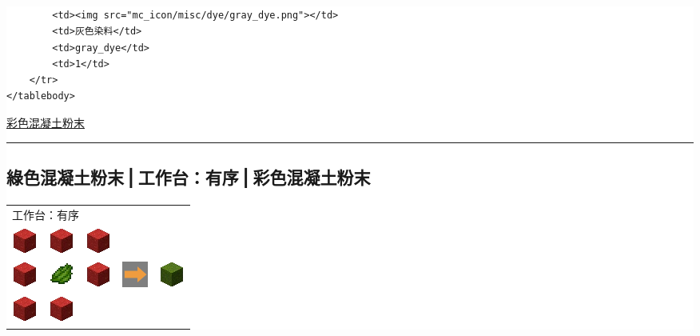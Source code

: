 			<td><img src="mc_icon/misc/dye/gray_dye.png"></td>
			<td>灰色染料</td>
			<td>gray_dye</td>
			<td>1</td>
		</tr>
	</tablebody>
</table>


[彩色混凝土粉末](../../../zh_tw/tags/tag__concrete_powder.md)

---




## 綠色混凝土粉末 | 工作台：有序 | 彩色混凝土粉末

<table>
	<tablebody>
		<tr>
			<td colspan="5">工作台：有序</td>
		</tr>
		<tr>
			<td><img src="mc_icon/buildingBlocks/concrete_powder/red_concrete_powder.png"></td>
			<td><img src="mc_icon/buildingBlocks/concrete_powder/red_concrete_powder.png"></td>
			<td><img src="mc_icon/buildingBlocks/concrete_powder/red_concrete_powder.png"></td>
			<td colspan="2"></td>
		</tr>
		<tr>
			<td><img src="mc_icon/buildingBlocks/concrete_powder/red_concrete_powder.png"></td>
			<td><img src="mc_icon/misc/dye/green_dye.png"></td>
			<td><img src="mc_icon/buildingBlocks/concrete_powder/red_concrete_powder.png"></td>
			<td><img src="mc_icon/recipes/arrow.png"></td>
			<td><img src="mc_icon/buildingBlocks/concrete_powder/green_concrete_powder.png"></td>
		</tr>
		<tr>
			<td><img src="mc_icon/buildingBlocks/concrete_powder/red_concrete_powder.png"></td>
			<td><img src="mc_icon/buildingBlocks/concrete_powder/red_concrete_powder.png"></td>